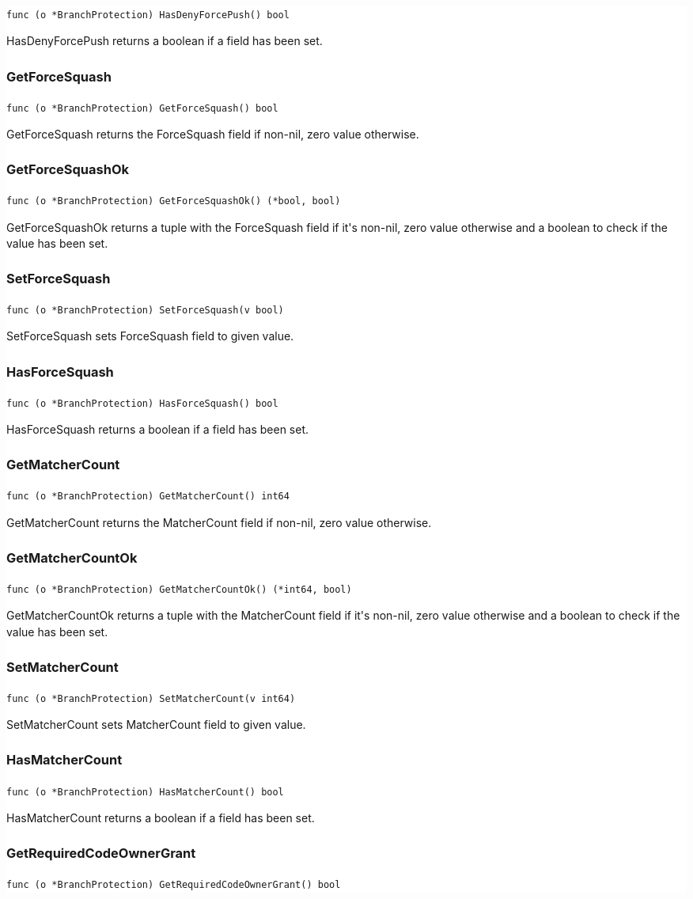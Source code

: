 `func (o *BranchProtection) HasDenyForcePush() bool`

HasDenyForcePush returns a boolean if a field has been set.

### GetForceSquash

`func (o *BranchProtection) GetForceSquash() bool`

GetForceSquash returns the ForceSquash field if non-nil, zero value otherwise.

### GetForceSquashOk

`func (o *BranchProtection) GetForceSquashOk() (*bool, bool)`

GetForceSquashOk returns a tuple with the ForceSquash field if it's non-nil, zero value otherwise
and a boolean to check if the value has been set.

### SetForceSquash

`func (o *BranchProtection) SetForceSquash(v bool)`

SetForceSquash sets ForceSquash field to given value.

### HasForceSquash

`func (o *BranchProtection) HasForceSquash() bool`

HasForceSquash returns a boolean if a field has been set.

### GetMatcherCount

`func (o *BranchProtection) GetMatcherCount() int64`

GetMatcherCount returns the MatcherCount field if non-nil, zero value otherwise.

### GetMatcherCountOk

`func (o *BranchProtection) GetMatcherCountOk() (*int64, bool)`

GetMatcherCountOk returns a tuple with the MatcherCount field if it's non-nil, zero value otherwise
and a boolean to check if the value has been set.

### SetMatcherCount

`func (o *BranchProtection) SetMatcherCount(v int64)`

SetMatcherCount sets MatcherCount field to given value.

### HasMatcherCount

`func (o *BranchProtection) HasMatcherCount() bool`

HasMatcherCount returns a boolean if a field has been set.

### GetRequiredCodeOwnerGrant

`func (o *BranchProtection) GetRequiredCodeOwnerGrant() bool`
